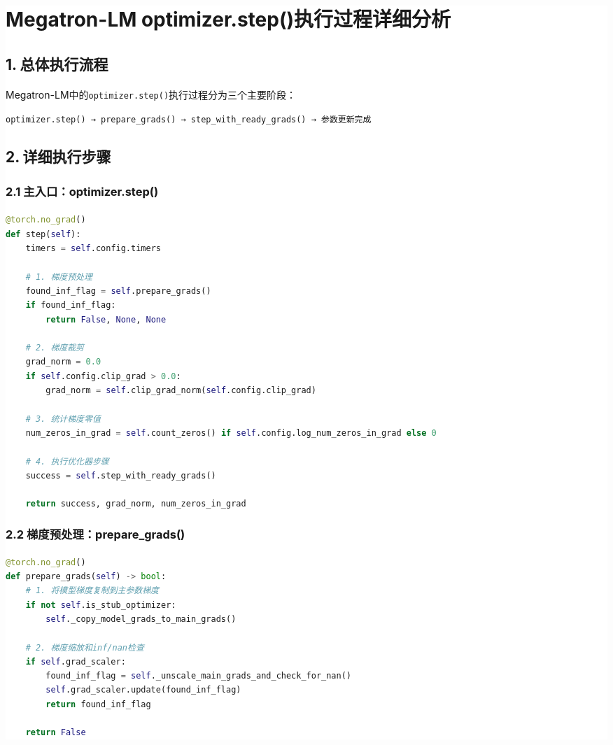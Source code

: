 # Megatron-LM optimizer.step()执行过程详细分析

## 1. 总体执行流程

Megatron-LM中的`optimizer.step()`执行过程分为三个主要阶段：

```
optimizer.step() → prepare_grads() → step_with_ready_grads() → 参数更新完成
```

## 2. 详细执行步骤

### 2.1 主入口：optimizer.step()

```python
@torch.no_grad()
def step(self):
    timers = self.config.timers

    # 1. 梯度预处理
    found_inf_flag = self.prepare_grads()
    if found_inf_flag:
        return False, None, None

    # 2. 梯度裁剪
    grad_norm = 0.0
    if self.config.clip_grad > 0.0:
        grad_norm = self.clip_grad_norm(self.config.clip_grad)

    # 3. 统计梯度零值
    num_zeros_in_grad = self.count_zeros() if self.config.log_num_zeros_in_grad else 0

    # 4. 执行优化器步骤
    success = self.step_with_ready_grads()

    return success, grad_norm, num_zeros_in_grad
```

### 2.2 梯度预处理：prepare_grads()

```python
@torch.no_grad()
def prepare_grads(self) -> bool:
    # 1. 将模型梯度复制到主参数梯度
    if not self.is_stub_optimizer:
        self._copy_model_grads_to_main_grads()

    # 2. 梯度缩放和inf/nan检查
    if self.grad_scaler:
        found_inf_flag = self._unscale_main_grads_and_check_for_nan()
        self.grad_scaler.update(found_inf_flag)
        return found_inf_flag

    return False
```
